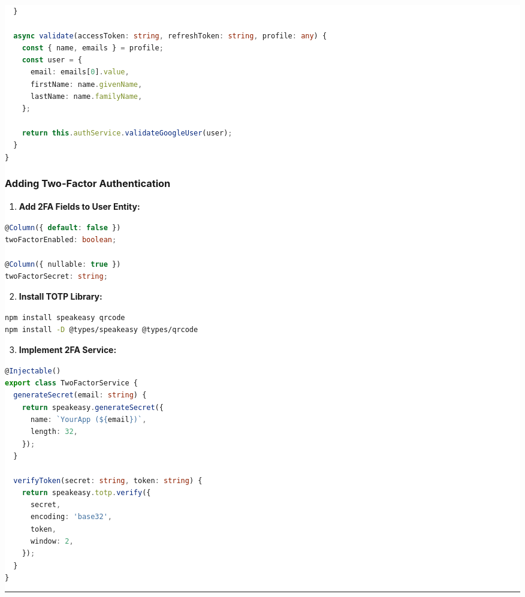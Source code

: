 ```typescript
  }
  
  async validate(accessToken: string, refreshToken: string, profile: any) {
    const { name, emails } = profile;
    const user = {
      email: emails[0].value,
      firstName: name.givenName,
      lastName: name.familyName,
    };
    
    return this.authService.validateGoogleUser(user);
  }
}
```

### Adding Two-Factor Authentication

1. **Add 2FA Fields to User Entity:**
```typescript
@Column({ default: false })
twoFactorEnabled: boolean;

@Column({ nullable: true })
twoFactorSecret: string;
```

2. **Install TOTP Library:**
```bash
npm install speakeasy qrcode
npm install -D @types/speakeasy @types/qrcode
```

3. **Implement 2FA Service:**
```typescript
@Injectable()
export class TwoFactorService {
  generateSecret(email: string) {
    return speakeasy.generateSecret({
      name: `YourApp (${email})`,
      length: 32,
    });
  }
  
  verifyToken(secret: string, token: string) {
    return speakeasy.totp.verify({
      secret,
      encoding: 'base32',
      token,
      window: 2,
    });
  }
}
```

---